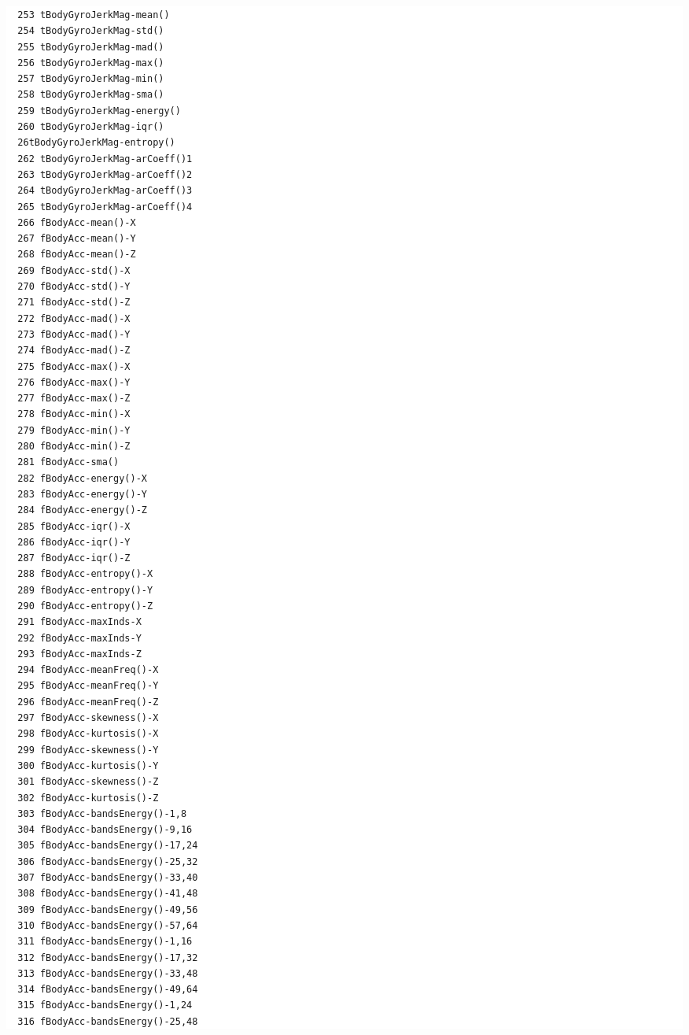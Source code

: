       253 tBodyGyroJerkMag-mean()
      254 tBodyGyroJerkMag-std()
      255 tBodyGyroJerkMag-mad()
      256 tBodyGyroJerkMag-max()
      257 tBodyGyroJerkMag-min()
      258 tBodyGyroJerkMag-sma()
      259 tBodyGyroJerkMag-energy()
      260 tBodyGyroJerkMag-iqr()
      26tBodyGyroJerkMag-entropy()
      262 tBodyGyroJerkMag-arCoeff()1
      263 tBodyGyroJerkMag-arCoeff()2
      264 tBodyGyroJerkMag-arCoeff()3
      265 tBodyGyroJerkMag-arCoeff()4
      266 fBodyAcc-mean()-X
      267 fBodyAcc-mean()-Y
      268 fBodyAcc-mean()-Z
      269 fBodyAcc-std()-X
      270 fBodyAcc-std()-Y
      271 fBodyAcc-std()-Z
      272 fBodyAcc-mad()-X
      273 fBodyAcc-mad()-Y
      274 fBodyAcc-mad()-Z
      275 fBodyAcc-max()-X
      276 fBodyAcc-max()-Y
      277 fBodyAcc-max()-Z
      278 fBodyAcc-min()-X
      279 fBodyAcc-min()-Y
      280 fBodyAcc-min()-Z
      281 fBodyAcc-sma()
      282 fBodyAcc-energy()-X
      283 fBodyAcc-energy()-Y
      284 fBodyAcc-energy()-Z
      285 fBodyAcc-iqr()-X
      286 fBodyAcc-iqr()-Y
      287 fBodyAcc-iqr()-Z
      288 fBodyAcc-entropy()-X
      289 fBodyAcc-entropy()-Y
      290 fBodyAcc-entropy()-Z
      291 fBodyAcc-maxInds-X
      292 fBodyAcc-maxInds-Y
      293 fBodyAcc-maxInds-Z
      294 fBodyAcc-meanFreq()-X
      295 fBodyAcc-meanFreq()-Y
      296 fBodyAcc-meanFreq()-Z
      297 fBodyAcc-skewness()-X
      298 fBodyAcc-kurtosis()-X
      299 fBodyAcc-skewness()-Y
      300 fBodyAcc-kurtosis()-Y
      301 fBodyAcc-skewness()-Z
      302 fBodyAcc-kurtosis()-Z
      303 fBodyAcc-bandsEnergy()-1,8
      304 fBodyAcc-bandsEnergy()-9,16
      305 fBodyAcc-bandsEnergy()-17,24
      306 fBodyAcc-bandsEnergy()-25,32
      307 fBodyAcc-bandsEnergy()-33,40
      308 fBodyAcc-bandsEnergy()-41,48
      309 fBodyAcc-bandsEnergy()-49,56
      310 fBodyAcc-bandsEnergy()-57,64
      311 fBodyAcc-bandsEnergy()-1,16
      312 fBodyAcc-bandsEnergy()-17,32
      313 fBodyAcc-bandsEnergy()-33,48
      314 fBodyAcc-bandsEnergy()-49,64
      315 fBodyAcc-bandsEnergy()-1,24
      316 fBodyAcc-bandsEnergy()-25,48